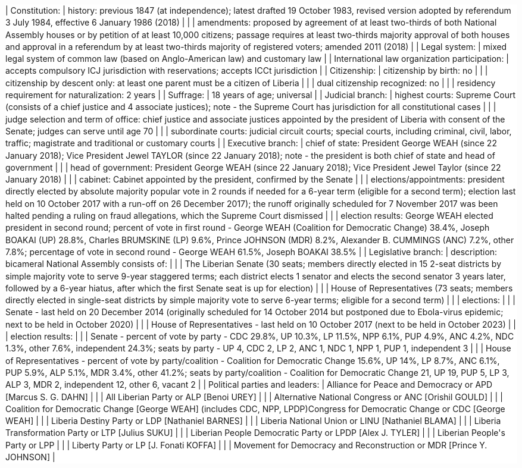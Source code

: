 | Constitution: | history: previous 1847 (at independence); latest drafted 19 October 1983, revised version adopted by referendum 3 July 1984, effective 6 January 1986 (2018) |
| | amendments: proposed by agreement of at least two-thirds of both National Assembly houses or by petition of at least 10,000 citizens; passage requires at least two-thirds majority approval of both houses and approval in a referendum by at least two-thirds majority of registered voters; amended 2011 (2018) |
| Legal system: | mixed legal system of common law (based on Anglo-American law) and customary law |
| International law organization participation: | accepts compulsory ICJ jurisdiction with reservations; accepts ICCt jurisdiction |
| Citizenship: | citizenship by birth: no |
| | citizenship by descent only: at least one parent must be a citizen of Liberia |
| | dual citizenship recognized: no |
| | residency requirement for naturalization: 2 years |
| Suffrage: | 18 years of age; universal |
| Judicial branch: | highest courts: Supreme Court (consists of a chief justice and 4 associate justices); note - the Supreme Court has jurisdiction for all constitutional cases |
| | judge selection and term of office: chief justice and associate justices appointed by the president of Liberia with consent of the Senate; judges can serve until age 70 |
| | subordinate courts: judicial circuit courts; special courts, including criminal, civil, labor, traffic; magistrate and traditional or customary courts |
| Executive branch: | chief of state: President George WEAH (since 22 January 2018); Vice President Jewel TAYLOR (since 22 January 2018); note - the president is both chief of state and head of government |
| | head of government: President George WEAH (since 22 January 2018); Vice President Jewel Taylor (since 22 January 2018) |
| | cabinet: Cabinet appointed by the president, confirmed by the Senate |
| | elections/appointments: president directly elected by absolute majority popular vote in 2 rounds if needed for a 6-year term (eligible for a second term); election last held on 10 October 2017 with a run-off on 26 December 2017); the runoff originally scheduled for 7 November 2017 was been halted pending a ruling on fraud allegations, which the Supreme Court dismissed |
| | election results: George WEAH elected president in second round; percent of vote in first round - George WEAH (Coalition for Democratic Change) 38.4%, Joseph BOAKAI (UP) 28.8%, Charles BRUMSKINE (LP) 9.6%, Prince JOHNSON (MDR) 8.2%, Alexander B. CUMMINGS (ANC) 7.2%, other 7.8%; percentage of vote in second round - George WEAH 61.5%, Joseph BOAKAI 38.5% |
| Legislative branch: | description: bicameral National Assembly consists of: |
| | The Liberian Senate (30 seats; members directly elected in 15 2-seat districts by simple majority vote to serve 9-year staggered terms; each district elects 1 senator and elects the second senator 3 years later, followed by a 6-year hiatus, after which the first Senate seat is up for election) |
| | House of Representatives (73 seats; members directly elected in single-seat districts by simple majority vote to serve 6-year terms; eligible for a second term) |
| | elections: |
| | Senate - last held on 20 December 2014 (originally scheduled for 14 October 2014 but postponed due to Ebola-virus epidemic; next to be held in October 2020) |
| | House of Representatives - last held on 10 October 2017 (next to be held in October 2023) |
| | election results: |
| | Senate - percent of vote by party - CDC 29.8%, UP 10.3%, LP 11.5%, NPP 6.1%, PUP 4.9%, ANC 4.2%, NDC 1.3%, other 7.6%, independent 24.3%; seats by party - UP 4, CDC 2, LP 2, ANC 1, NDC 1, NPP 1, PUP 1, independent 3 |
| | House of Representatives - percent of vote by party/coalition - Coalition for Democratic Change 15.6%, UP 14%, LP 8.7%, ANC 6.1%, PUP 5.9%, ALP 5.1%, MDR 3.4%, other 41.2%; seats by party/coalition - Coalition for Democratic Change 21, UP 19, PUP 5, LP 3, ALP 3, MDR 2, independent 12, other 6, vacant 2 |
| Political parties and leaders: | Alliance for Peace and Democracy or APD [Marcus S. G. DAHN] |
| | All Liberian Party or ALP [Benoi UREY] |
| | Alternative National Congress or ANC [Orishil GOULD] |
| | Coalition for Democratic Change [George WEAH] (includes CDC, NPP, LPDP)Congress for Democratic Change or CDC [George WEAH] |
| | Liberia Destiny Party or LDP [Nathaniel BARNES] |
| | Liberia National Union or LINU [Nathaniel BLAMA] |
| | Liberia Transformation Party or LTP [Julius SUKU] |
| | Liberian People Democratic Party or LPDP [Alex J. TYLER] |
| | Liberian People's Party or LPP |
| | Liberty Party or LP [J. Fonati KOFFA] |
| | Movement for Democracy and Reconstruction or MDR [Prince Y. JOHNSON] |